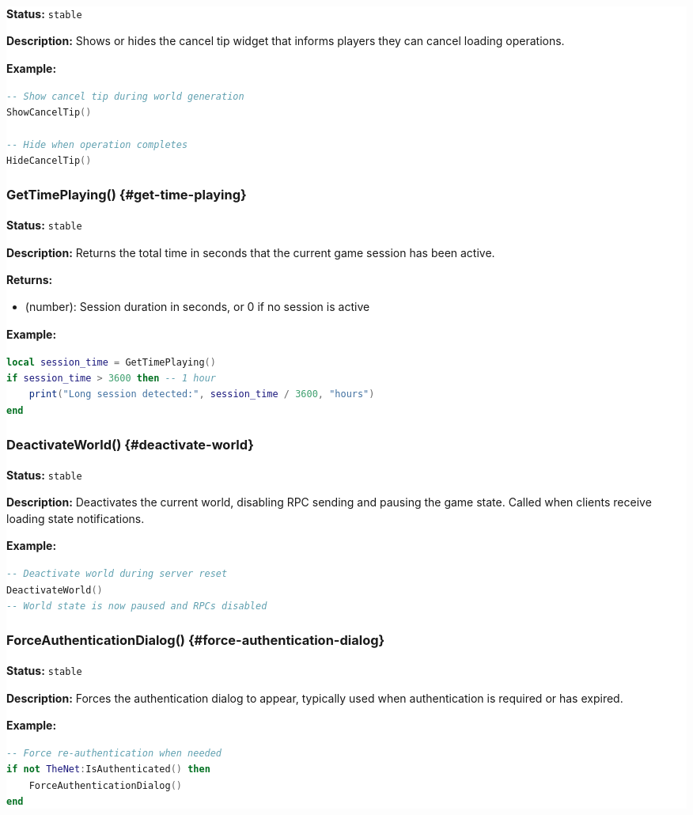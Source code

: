 **Status:** `stable`

**Description:**
Shows or hides the cancel tip widget that informs players they can cancel loading operations.

**Example:**
```lua
-- Show cancel tip during world generation
ShowCancelTip()

-- Hide when operation completes
HideCancelTip()
```

### GetTimePlaying() {#get-time-playing}

**Status:** `stable`

**Description:**
Returns the total time in seconds that the current game session has been active.

**Returns:**
- (number): Session duration in seconds, or 0 if no session is active

**Example:**
```lua
local session_time = GetTimePlaying()
if session_time > 3600 then -- 1 hour
    print("Long session detected:", session_time / 3600, "hours")
end
```

### DeactivateWorld() {#deactivate-world}

**Status:** `stable`

**Description:**
Deactivates the current world, disabling RPC sending and pausing the game state. Called when clients receive loading state notifications.

**Example:**
```lua
-- Deactivate world during server reset
DeactivateWorld()
-- World state is now paused and RPCs disabled
```

### ForceAuthenticationDialog() {#force-authentication-dialog}

**Status:** `stable`

**Description:**
Forces the authentication dialog to appear, typically used when authentication is required or has expired.

**Example:**
```lua
-- Force re-authentication when needed
if not TheNet:IsAuthenticated() then
    ForceAuthenticationDialog()
end
```
